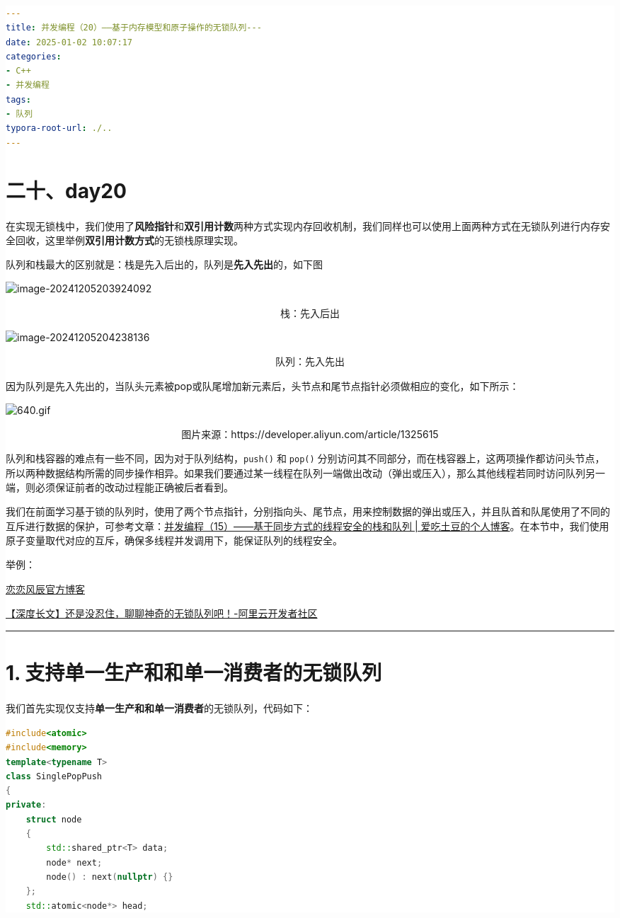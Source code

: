 ```yaml
---
title: 并发编程（20）——基于内存模型和原子操作的无锁队列---
date: 2025-01-02 10:07:17
categories:
- C++
- 并发编程
tags: 
- 队列
typora-root-url: ./..
---
```


# 二十、day20

在实现无锁栈中，我们使用了**风险指针**和**双引用计数**两种方式实现内存回收机制，我们同样也可以使用上面两种方式在无锁队列进行内存安全回收，这里举例**双引用计数方式**的无锁栈原理实现。

队列和栈最大的区别就是：栈是先入后出的，队列是**先入先出**的，如下图

![image-20241205203924092](/images/$%7Bfiilename%7D/image-20241205203924092.png)

<center>栈：先入后出</center>

![image-20241205204238136](/images/$%7Bfiilename%7D/image-20241205204238136.png)

<center>队列：先入先出</center>

因为队列是先入先出的，当队头元素被pop或队尾增加新元素后，头节点和尾节点指针必须做相应的变化，如下所示：

![640.gif](/images/$%7Bfiilename%7D/yprfm4gyaegoo_2e9979bd79254eac9f0b8a8fb399e6c4.gif)

<center>图片来源：https://developer.aliyun.com/article/1325615</center>

队列和栈容器的难点有一些不同，因为对于队列结构，`push()` 和 `pop()` 分别访问其不同部分，而在栈容器上，这两项操作都访问头节点，所以两种数据结构所需的同步操作相异。如果我们要通过某一线程在队列一端做出改动（弹出或压入），那么其他线程若同时访问队列另一端，则必须保证前者的改动过程能正确被后者看到。

我们在前面学习基于锁的队列时，使用了两个节点指针，分别指向头、尾节点，用来控制数据的弹出或压入，并且队首和队尾使用了不同的互斥进行数据的保护，可参考文章：[并发编程（15）——基于同步方式的线程安全的栈和队列 | 爱吃土豆的个人博客](https://www.aichitudou.cn/2024/12/05/并发编程（15）——基于同步方式的线程安全的栈和队列/)。在本节中，我们使用原子变量取代对应的互斥，确保多线程并发调用下，能保证队列的线程安全。

举例：

[恋恋风辰官方博客](https://llfc.club/category?catid=225RaiVNI8pFDD5L4m807g7ZwmF#!aid/2asjf2dLwxeLURwUt38Di1LrcYN)

[【深度长文】还是没忍住，聊聊神奇的无锁队列吧！-阿里云开发者社区](https://developer.aliyun.com/article/1325615)

------

#  1. 支持单一生产和和单一消费者的无锁队列

我们首先实现仅支持**单一生产和和单一消费者**的无锁队列，代码如下：

```cpp
#include<atomic>
#include<memory>
template<typename T>
class SinglePopPush
{
private:
    struct node
    {
        std::shared_ptr<T> data;
        node* next;
        node() : next(nullptr) {}
    };
    std::atomic<node*> head;
```